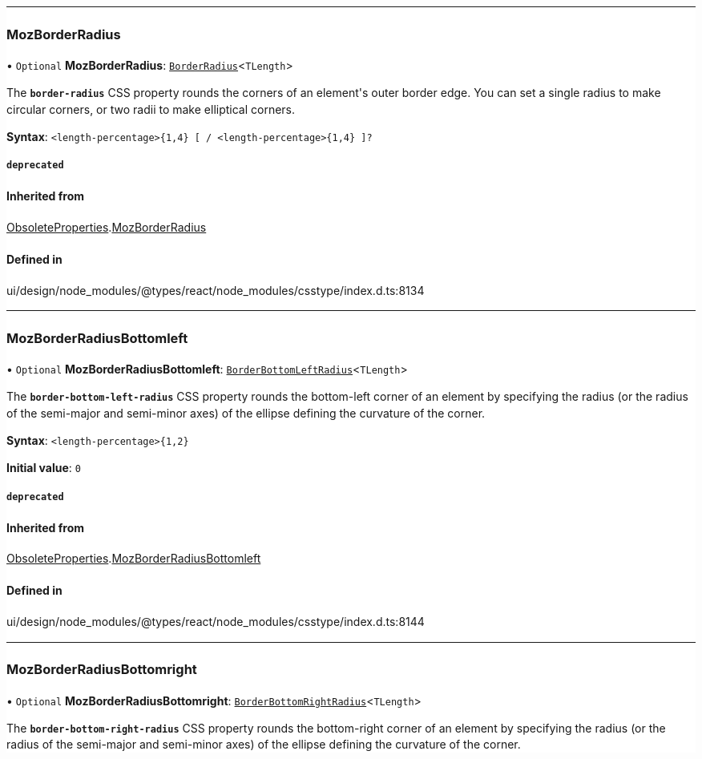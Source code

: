 ___

### MozBorderRadius

• `Optional` **MozBorderRadius**: [`BorderRadius`](../modules/akashaproject_design_system._internal_.md#borderradius)<`TLength`\>

The **`border-radius`** CSS property rounds the corners of an element's outer border edge. You can set a single radius to make circular corners, or two radii to make elliptical corners.

**Syntax**: `<length-percentage>{1,4} [ / <length-percentage>{1,4} ]?`

**`deprecated`**

#### Inherited from

[ObsoleteProperties](akashaproject_design_system._internal_.ObsoleteProperties.md).[MozBorderRadius](akashaproject_design_system._internal_.ObsoleteProperties.md#mozborderradius)

#### Defined in

ui/design/node_modules/@types/react/node_modules/csstype/index.d.ts:8134

___

### MozBorderRadiusBottomleft

• `Optional` **MozBorderRadiusBottomleft**: [`BorderBottomLeftRadius`](../modules/akashaproject_design_system._internal_.md#borderbottomleftradius)<`TLength`\>

The **`border-bottom-left-radius`** CSS property rounds the bottom-left corner of an element by specifying the radius (or the radius of the semi-major and semi-minor axes) of the ellipse defining the curvature of the corner.

**Syntax**: `<length-percentage>{1,2}`

**Initial value**: `0`

**`deprecated`**

#### Inherited from

[ObsoleteProperties](akashaproject_design_system._internal_.ObsoleteProperties.md).[MozBorderRadiusBottomleft](akashaproject_design_system._internal_.ObsoleteProperties.md#mozborderradiusbottomleft)

#### Defined in

ui/design/node_modules/@types/react/node_modules/csstype/index.d.ts:8144

___

### MozBorderRadiusBottomright

• `Optional` **MozBorderRadiusBottomright**: [`BorderBottomRightRadius`](../modules/akashaproject_design_system._internal_.md#borderbottomrightradius)<`TLength`\>

The **`border-bottom-right-radius`** CSS property rounds the bottom-right corner of an element by specifying the radius (or the radius of the semi-major and semi-minor axes) of the ellipse defining the curvature of the corner.
